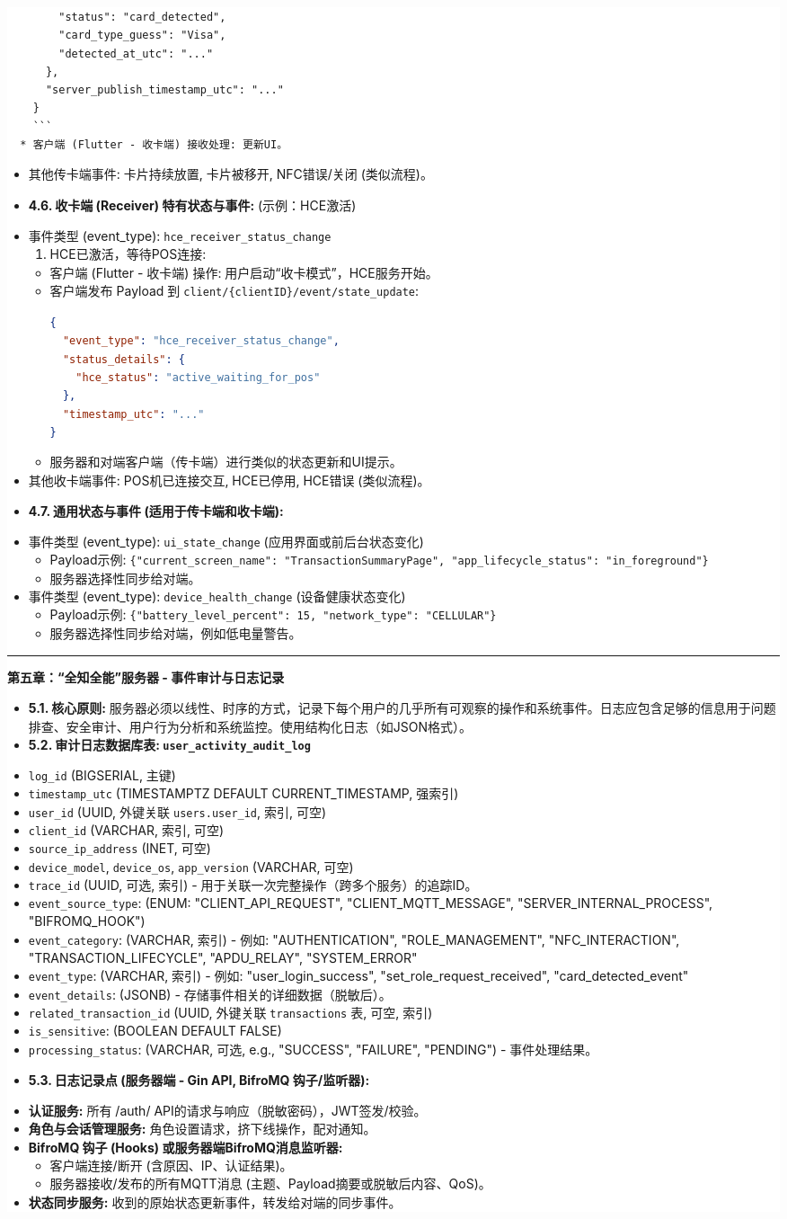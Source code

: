             "status": "card_detected",
            "card_type_guess": "Visa",
            "detected_at_utc": "..."
          },
          "server_publish_timestamp_utc": "..."
        }
        ```
      * 客户端 (Flutter - 收卡端) 接收处理: 更新UI。
  * 其他传卡端事件: 卡片持续放置, 卡片被移开, NFC错误/关闭 (类似流程)。
-   **4.6. 收卡端 (Receiver) 特有状态与事件:** (示例：HCE激活)
  * 事件类型 (event_type): `hce_receiver_status_change`
    1.  HCE已激活，等待POS连接:
      * 客户端 (Flutter - 收卡端) 操作: 用户启动“收卡模式”，HCE服务开始。
      * 客户端发布 Payload 到 `client/{clientID}/event/state_update`:
          ```json
          {
            "event_type": "hce_receiver_status_change",
            "status_details": {
              "hce_status": "active_waiting_for_pos"
            },
            "timestamp_utc": "..."
          }
          ```
      * 服务器和对端客户端（传卡端）进行类似的状态更新和UI提示。
  * 其他收卡端事件: POS机已连接交互, HCE已停用, HCE错误 (类似流程)。
-   **4.7. 通用状态与事件 (适用于传卡端和收卡端):**
  * 事件类型 (event_type): `ui_state_change` (应用界面或前后台状态变化)
    * Payload示例: `{"current_screen_name": "TransactionSummaryPage", "app_lifecycle_status": "in_foreground"}`
    * 服务器选择性同步给对端。
  * 事件类型 (event_type): `device_health_change` (设备健康状态变化)
    * Payload示例: `{"battery_level_percent": 15, "network_type": "CELLULAR"}`
    * 服务器选择性同步给对端，例如低电量警告。

---

**第五章：“全知全能”服务器 - 事件审计与日志记录**

-   **5.1. 核心原则:** 服务器必须以线性、时序的方式，记录下每个用户的几乎所有可观察的操作和系统事件。日志应包含足够的信息用于问题排查、安全审计、用户行为分析和系统监控。使用结构化日志（如JSON格式）。
-   **5.2. 审计日志数据库表: `user_activity_audit_log`**
  * `log_id` (BIGSERIAL, 主键)
  * `timestamp_utc` (TIMESTAMPTZ DEFAULT CURRENT_TIMESTAMP, 强索引)
  * `user_id` (UUID, 外键关联 `users.user_id`, 索引, 可空)
  * `client_id` (VARCHAR, 索引, 可空)
  * `source_ip_address` (INET, 可空)
  * `device_model`, `device_os`, `app_version` (VARCHAR, 可空)
  * `trace_id` (UUID, 可选, 索引) - 用于关联一次完整操作（跨多个服务）的追踪ID。
  * `event_source_type`: (ENUM: "CLIENT_API_REQUEST", "CLIENT_MQTT_MESSAGE", "SERVER_INTERNAL_PROCESS", "BIFROMQ_HOOK")
  * `event_category`: (VARCHAR, 索引) - 例如: "AUTHENTICATION", "ROLE_MANAGEMENT", "NFC_INTERACTION", "TRANSACTION_LIFECYCLE", "APDU_RELAY", "SYSTEM_ERROR"
  * `event_type`: (VARCHAR, 索引) - 例如: "user_login_success", "set_role_request_received", "card_detected_event"
  * `event_details`: (JSONB) - 存储事件相关的详细数据（脱敏后）。
  * `related_transaction_id` (UUID, 外键关联 `transactions` 表, 可空, 索引)
  * `is_sensitive`: (BOOLEAN DEFAULT FALSE)
  * `processing_status`: (VARCHAR, 可选, e.g., "SUCCESS", "FAILURE", "PENDING") - 事件处理结果。
-   **5.3. 日志记录点 (服务器端 - Gin API, BifroMQ 钩子/监听器):**
  * **认证服务:** 所有 /auth/ API的请求与响应（脱敏密码），JWT签发/校验。
  * **角色与会话管理服务:** 角色设置请求，挤下线操作，配对通知。
  * **BifroMQ 钩子 (Hooks) 或服务器端BifroMQ消息监听器:**
    * 客户端连接/断开 (含原因、IP、认证结果)。
    * 服务器接收/发布的所有MQTT消息 (主题、Payload摘要或脱敏后内容、QoS)。
  * **状态同步服务:** 收到的原始状态更新事件，转发给对端的同步事件。